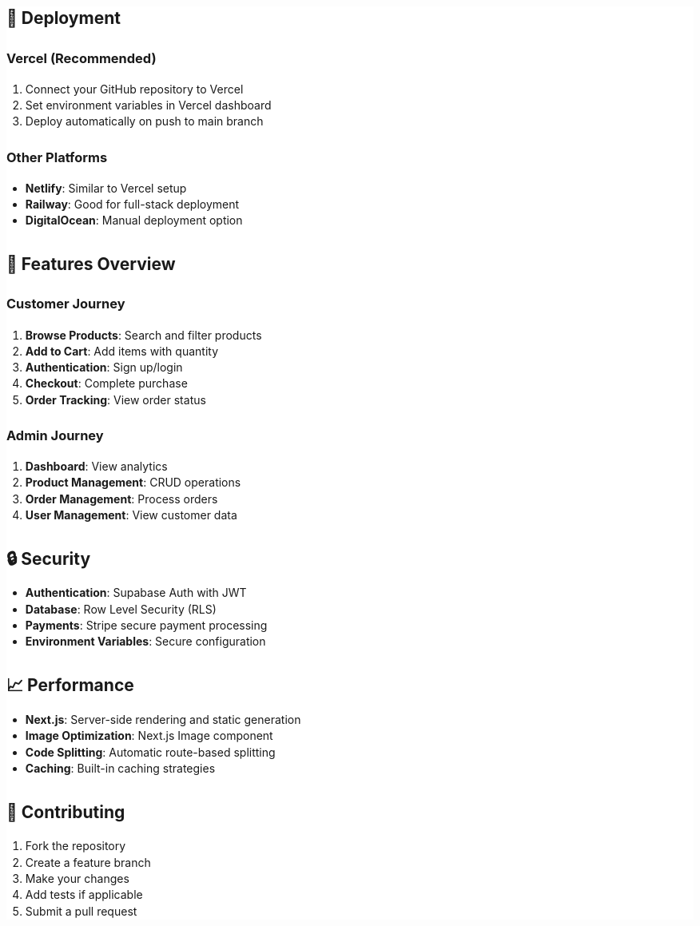 ## 🚀 Deployment

### Vercel (Recommended)
1. Connect your GitHub repository to Vercel
2. Set environment variables in Vercel dashboard
3. Deploy automatically on push to main branch

### Other Platforms
- **Netlify**: Similar to Vercel setup
- **Railway**: Good for full-stack deployment
- **DigitalOcean**: Manual deployment option

## 📱 Features Overview

### Customer Journey
1. **Browse Products**: Search and filter products
2. **Add to Cart**: Add items with quantity
3. **Authentication**: Sign up/login
4. **Checkout**: Complete purchase
5. **Order Tracking**: View order status

### Admin Journey
1. **Dashboard**: View analytics
2. **Product Management**: CRUD operations
3. **Order Management**: Process orders
4. **User Management**: View customer data

## 🔒 Security

- **Authentication**: Supabase Auth with JWT
- **Database**: Row Level Security (RLS)
- **Payments**: Stripe secure payment processing
- **Environment Variables**: Secure configuration

## 📈 Performance

- **Next.js**: Server-side rendering and static generation
- **Image Optimization**: Next.js Image component
- **Code Splitting**: Automatic route-based splitting
- **Caching**: Built-in caching strategies

## 🤝 Contributing

1. Fork the repository
2. Create a feature branch
3. Make your changes
4. Add tests if applicable
5. Submit a pull request
